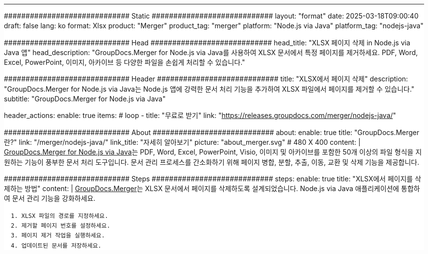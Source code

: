 
---
############################# Static ############################
layout: "format"
date:  2025-03-18T09:00:40
draft: false
lang: ko
format: Xlsx
product: "Merger"
product_tag: "merger"
platform: "Node.js via Java"
platform_tag: "nodejs-java"

############################# Head ############################
head_title: "XLSX 페이지 삭제 in Node.js via Java 앱"
head_description: "GroupDocs.Merger for Node.js via Java를 사용하여 XLSX 문서에서 특정 페이지를 제거하세요. PDF, Word, Excel, PowerPoint, 이미지, 아카이브 등 다양한 파일을 손쉽게 처리할 수 있습니다."

############################# Header ############################
title: "XLSX에서 페이지 삭제" 
description: "GroupDocs.Merger for Node.js via Java는 Node.js 앱에 강력한 문서 처리 기능을 추가하여 XLSX 파일에서 페이지를 제거할 수 있습니다."
subtitle: "GroupDocs.Merger for Node.js via Java" 

header_actions:
  enable: true
  items:
    #  loop
    - title: "무료로 받기"
      link: "https://releases.groupdocs.com/merger/nodejs-java/"
      
############################# About ############################
about:
    enable: true
    title: "GroupDocs.Merger란?"
    link: "/merger/nodejs-java/"
    link_title: "자세히 알아보기"
    picture: "about_merger.svg" # 480 X 400
    content: |
       [GroupDocs.Merger for Node.js via Java](/merger/nodejs-java/)는 PDF, Word, Excel, PowerPoint, Visio, 이미지 및 아카이브를 포함한 50개 이상의 파일 형식을 지원하는 기능이 풍부한 문서 처리 도구입니다. 문서 관리 프로세스를 간소화하기 위해 페이지 병합, 분할, 추출, 이동, 교환 및 삭제 기능을 제공합니다.

############################# Steps ############################
steps:
    enable: true
    title: "XLSX에서 페이지를 삭제하는 방법"
    content: |
      [GroupDocs.Merger](/merger/nodejs-java/)는 XLSX 문서에서 페이지를 삭제하도록 설계되었습니다. Node.js via Java 애플리케이션에 통합하여 문서 관리 기능을 강화하세요.
      
      1. XLSX 파일의 경로를 지정하세요.
      2. 제거할 페이지 번호를 설정하세요.
      3. 페이지 제거 작업을 실행하세요.
      4. 업데이트된 문서를 저장하세요.
   